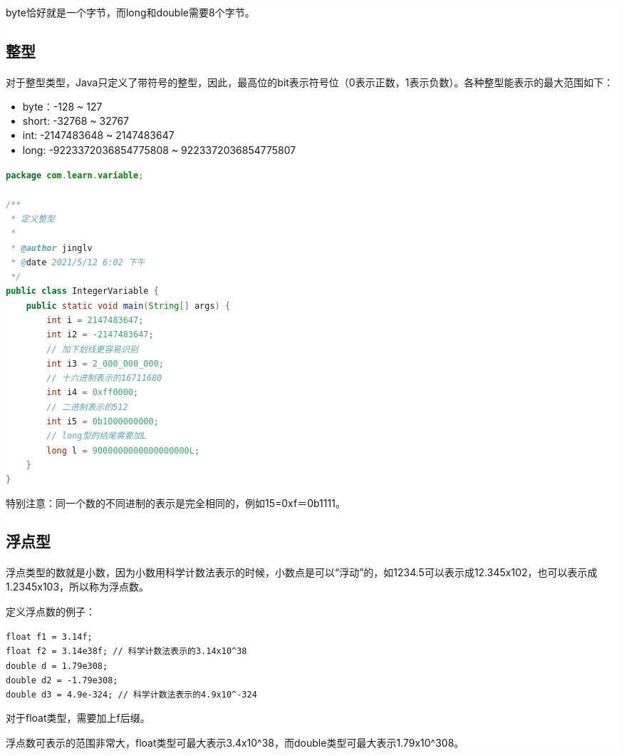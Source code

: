 byte恰好就是一个字节，而long和double需要8个字节。

## 整型

对于整型类型，Java只定义了带符号的整型，因此，最高位的bit表示符号位（0表示正数，1表示负数）。各种整型能表示的最大范围如下：

- byte：-128 ~ 127
- short: -32768 ~ 32767
- int: -2147483648 ~ 2147483647
- long: -9223372036854775808 ~ 9223372036854775807

```java
package com.learn.variable;

/**
 * 定义整型
 *
 * @author jinglv
 * @date 2021/5/12 6:02 下午
 */
public class IntegerVariable {
    public static void main(String[] args) {
        int i = 2147483647;
        int i2 = -2147483647;
        // 加下划线更容易识别
        int i3 = 2_000_000_000;
        // 十六进制表示的16711680
        int i4 = 0xff0000;
        // 二进制表示的512
        int i5 = 0b1000000000;
        // long型的结尾需要加L
        long l = 9000000000000000000L;
    }
}
```

特别注意：同一个数的不同进制的表示是完全相同的，例如15=0xf＝0b1111。

## 浮点型

浮点类型的数就是小数，因为小数用科学计数法表示的时候，小数点是可以“浮动”的，如1234.5可以表示成12.345x102，也可以表示成1.2345x103，所以称为浮点数。

定义浮点数的例子：

```
float f1 = 3.14f;
float f2 = 3.14e38f; // 科学计数法表示的3.14x10^38
double d = 1.79e308;
double d2 = -1.79e308;
double d3 = 4.9e-324; // 科学计数法表示的4.9x10^-324
```

对于float类型，需要加上f后缀。

浮点数可表示的范围非常大，float类型可最大表示3.4x10^38，而double类型可最大表示1.79x10^308。
